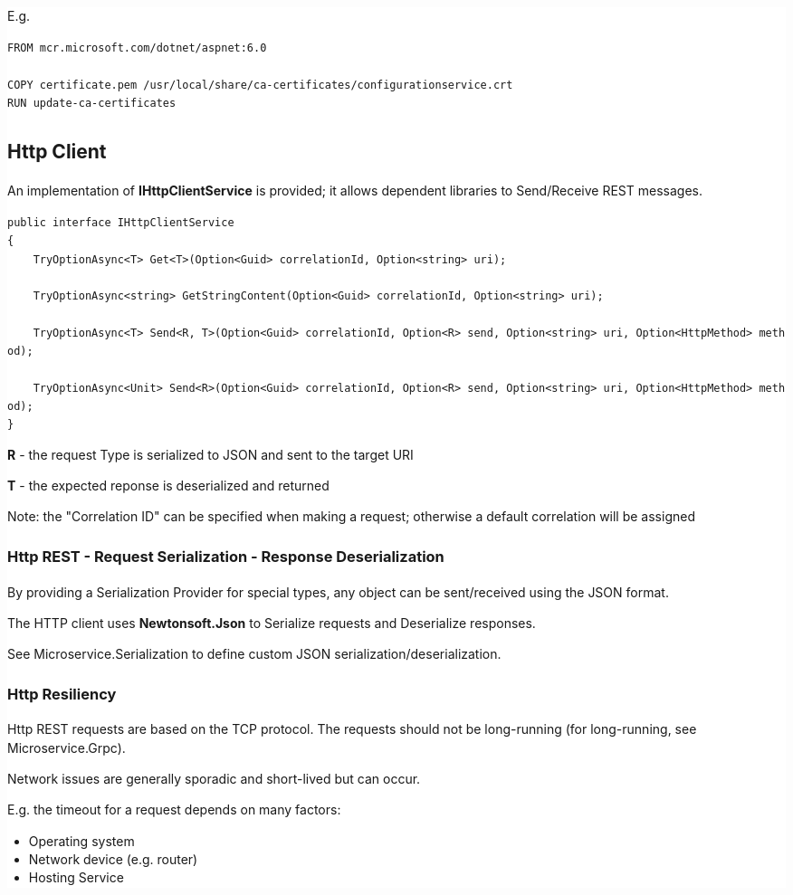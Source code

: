 
E.g.
```
FROM mcr.microsoft.com/dotnet/aspnet:6.0

COPY certificate.pem /usr/local/share/ca-certificates/configurationservice.crt
RUN update-ca-certificates
```

## Http Client

An implementation of **IHttpClientService** is provided; it allows dependent libraries to Send/Receive REST messages.

```
public interface IHttpClientService
{
    TryOptionAsync<T> Get<T>(Option<Guid> correlationId, Option<string> uri);

    TryOptionAsync<string> GetStringContent(Option<Guid> correlationId, Option<string> uri);

    TryOptionAsync<T> Send<R, T>(Option<Guid> correlationId, Option<R> send, Option<string> uri, Option<HttpMethod> method);

    TryOptionAsync<Unit> Send<R>(Option<Guid> correlationId, Option<R> send, Option<string> uri, Option<HttpMethod> method);
}
```

**R** - the request Type is serialized to JSON and sent to the target URI

**T** - the expected reponse is deserialized and returned

Note: the "Correlation ID" can be specified when making a request; otherwise a default correlation will be assigned

### Http REST - Request Serialization - Response Deserialization

By providing a Serialization Provider for special types, any object can be sent/received using the JSON format.

The HTTP client uses **Newtonsoft.Json** to Serialize requests and Deserialize responses.

See Microservice.Serialization to define custom JSON serialization/deserialization.

### Http Resiliency
Http REST requests are based on the TCP protocol. The requests should not be long-running (for long-running, see Microservice.Grpc).

Network issues are generally sporadic and short-lived but can occur. 

E.g. the timeout for a request depends on many factors:
- Operating system 
- Network device (e.g. router) 
- Hosting Service
